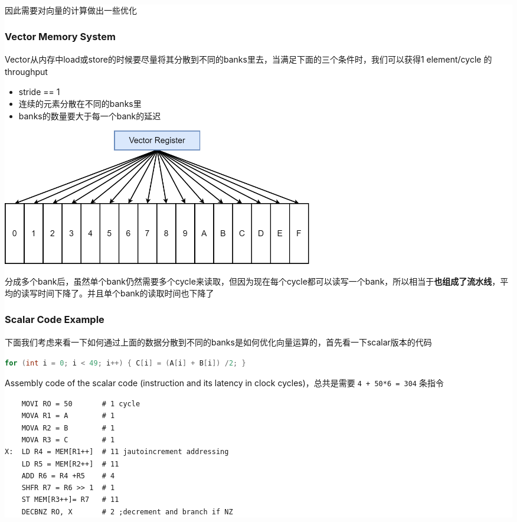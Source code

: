 因此需要对向量的计算做出一些优化

### Vector Memory System

Vector从内存中load或store的时候要尽量将其分散到不同的banks里去，当满足下面的三个条件时，我们可以获得1 element/cycle 的throughput

* stride == 1
* 连续的元素分散在不同的banks里
* banks的数量要大于每一个bank的延迟

<img src="向量分散到不同的banks.drawio.png" width="60%">

分成多个bank后，虽然单个bank仍然需要多个cycle来读取，但因为现在每个cycle都可以读写一个bank，所以相当于**也组成了流水线**，平均的读写时间下降了。并且单个bank的读取时间也下降了

### Scalar Code Example

下面我们考虑来看一下如何通过上面的数据分散到不同的banks是如何优化向量运算的，首先看一下scalar版本的代码

```c
for (int i = 0; i < 49; i++) { C[i] = (A[i] + B[i]) /2; }
```

Assembly code of the scalar code (instruction and its latency in clock cycles)，总共是需要 `4 + 50*6 = 304` 条指令 

```assembly
    MOVI RO = 50       # 1 cycle
    MOVA R1 = A        # 1
    MOVA R2 = B        # 1
    MOVA R3 = C        # 1
X:  LD R4 = MEM[R1++]  # 11 jautoincrement addressing
	LD R5 = MEM[R2++]  # 11
	ADD R6 = R4 +R5    # 4
	SHFR R7 = R6 >> 1  # 1 
	ST MEM[R3++]= R7   # 11
	DECBNZ RO, X       # 2 ;decrement and branch if NZ
```
